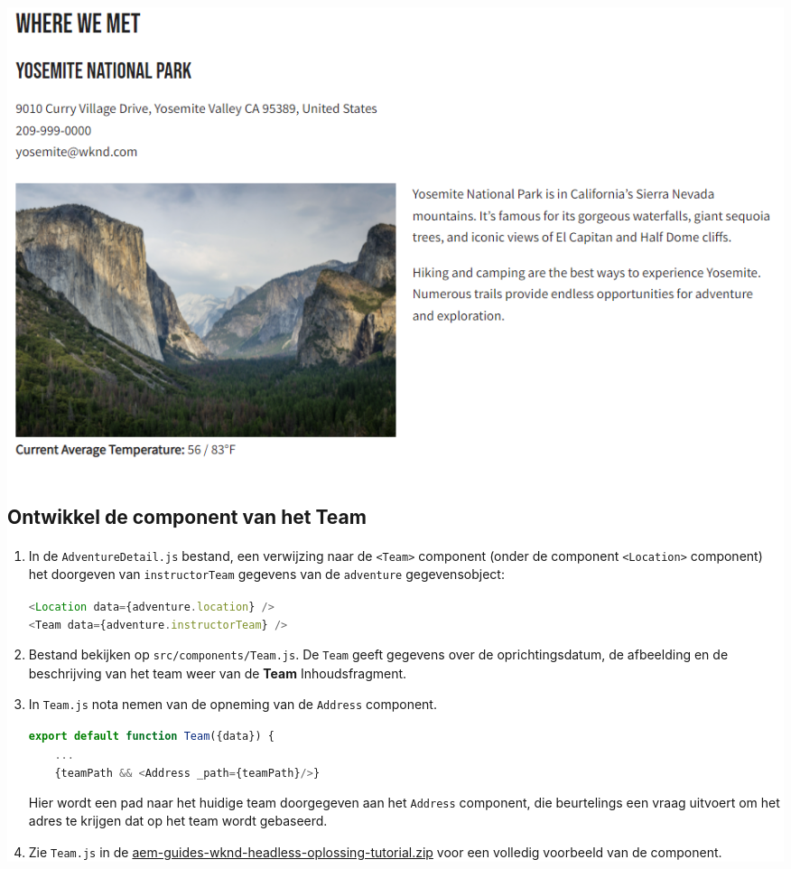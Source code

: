 ![location-component](assets/client-application-integration/location-component.png)

## Ontwikkel de component van het Team

1. In de `AdventureDetail.js` bestand, een verwijzing naar de `<Team>` component (onder de component `<Location>` component) het doorgeven van `instructorTeam` gegevens van de `adventure` gegevensobject:

   ```javascript
   <Location data={adventure.location} />
   <Team data={adventure.instructorTeam} />
   ```

1. Bestand bekijken op `src/components/Team.js`. De `Team` geeft gegevens over de oprichtingsdatum, de afbeelding en de beschrijving van het team weer van de **Team** Inhoudsfragment.

1. In `Team.js` nota nemen van de opneming van de `Address` component.

   ```javascript
   export default function Team({data}) {
       ...
       {teamPath && <Address _path={teamPath}/>}
   ```

   Hier wordt een pad naar het huidige team doorgegeven aan het `Address` component, die beurtelings een vraag uitvoert om het adres te krijgen dat op het team wordt gebaseerd.

1. Zie `Team.js` in de [aem-guides-wknd-headless-oplossing-tutorial.zip](/help/headless-tutorial/graphql/advanced-graphql/assets/tutorial-files/aem-guides-wknd-headless-solution-tutorial.zip) voor een volledig voorbeeld van de component.

